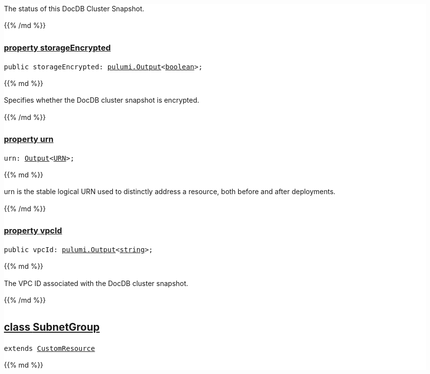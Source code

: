 
The status of this DocDB Cluster Snapshot.

{{% /md %}}
</div>
<h3 class="pdoc-member-header" id="ClusterSnapshot-storageEncrypted">
<a class="pdoc-child-name" href="https://github.com/pulumi/pulumi-aws/blob/e30ab57387a41f572a139d5719b5d7182344f8e0/sdk/nodejs/docdb/clusterSnapshot.ts#L76">property <b>storageEncrypted</b></a>
</h3>
<div class="pdoc-member-contents">
<pre class="highlight"><span class='kd'>public </span>storageEncrypted: <a href='/reference/pkg/nodejs/pulumi/pulumi/#Output'>pulumi.Output</a>&lt;<span class='kd'><a href='https://developer.mozilla.org/en-US/docs/Web/JavaScript/Reference/Global_Objects/Boolean'>boolean</a></span>&gt;;</pre>
{{% md %}}

Specifies whether the DocDB cluster snapshot is encrypted.

{{% /md %}}
</div>
<h3 class="pdoc-member-header" id="ClusterSnapshot-urn">
<a class="pdoc-child-name" href="https://github.com/pulumi/pulumi-aws/blob/e30ab57387a41f572a139d5719b5d7182344f8e0/sdk/nodejs/node_modules/@pulumi/pulumi/resource.d.ts#L17">property <b>urn</b></a>
</h3>
<div class="pdoc-member-contents">
<pre class="highlight"><span class='kd'></span>urn: <a href='/reference/pkg/nodejs/pulumi/pulumi/#Output'>Output</a>&lt;<a href='/reference/pkg/nodejs/pulumi/pulumi/#URN'>URN</a>&gt;;</pre>
{{% md %}}

urn is the stable logical URN used to distinctly address a resource, both before and after
deployments.

{{% /md %}}
</div>
<h3 class="pdoc-member-header" id="ClusterSnapshot-vpcId">
<a class="pdoc-child-name" href="https://github.com/pulumi/pulumi-aws/blob/e30ab57387a41f572a139d5719b5d7182344f8e0/sdk/nodejs/docdb/clusterSnapshot.ts#L80">property <b>vpcId</b></a>
</h3>
<div class="pdoc-member-contents">
<pre class="highlight"><span class='kd'>public </span>vpcId: <a href='/reference/pkg/nodejs/pulumi/pulumi/#Output'>pulumi.Output</a>&lt;<span class='kd'><a href='https://developer.mozilla.org/en-US/docs/Web/JavaScript/Reference/Global_Objects/String'>string</a></span>&gt;;</pre>
{{% md %}}

The VPC ID associated with the DocDB cluster snapshot.

{{% /md %}}
</div>
</div>
<h2 class="pdoc-module-header" id="SubnetGroup">
<a class="pdoc-member-name" href="https://github.com/pulumi/pulumi-aws/blob/e30ab57387a41f572a139d5719b5d7182344f8e0/sdk/nodejs/docdb/subnetGroup.ts#L27">class <b>SubnetGroup</b></a>
</h2>
<div class="pdoc-module-contents">
<pre class="highlight"><span class='kd'>extends</span> <a href='/reference/pkg/nodejs/pulumi/pulumi/#CustomResource'>CustomResource</a></pre>
{{% md %}}
